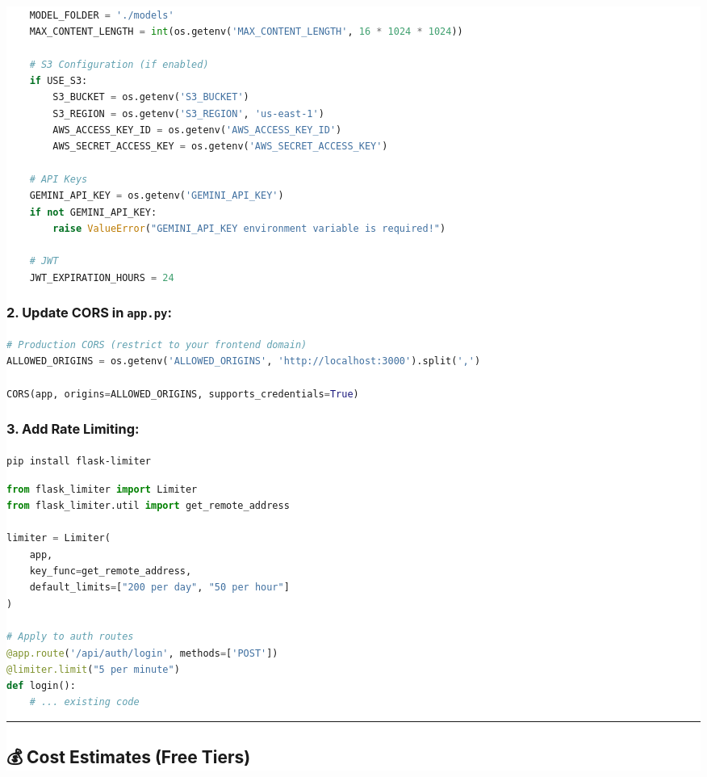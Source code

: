 ```python
    MODEL_FOLDER = './models'
    MAX_CONTENT_LENGTH = int(os.getenv('MAX_CONTENT_LENGTH', 16 * 1024 * 1024))
    
    # S3 Configuration (if enabled)
    if USE_S3:
        S3_BUCKET = os.getenv('S3_BUCKET')
        S3_REGION = os.getenv('S3_REGION', 'us-east-1')
        AWS_ACCESS_KEY_ID = os.getenv('AWS_ACCESS_KEY_ID')
        AWS_SECRET_ACCESS_KEY = os.getenv('AWS_SECRET_ACCESS_KEY')
    
    # API Keys
    GEMINI_API_KEY = os.getenv('GEMINI_API_KEY')
    if not GEMINI_API_KEY:
        raise ValueError("GEMINI_API_KEY environment variable is required!")
    
    # JWT
    JWT_EXPIRATION_HOURS = 24
```

### 2. Update CORS in `app.py`:
```python
# Production CORS (restrict to your frontend domain)
ALLOWED_ORIGINS = os.getenv('ALLOWED_ORIGINS', 'http://localhost:3000').split(',')

CORS(app, origins=ALLOWED_ORIGINS, supports_credentials=True)
```

### 3. Add Rate Limiting:
```bash
pip install flask-limiter
```

```python
from flask_limiter import Limiter
from flask_limiter.util import get_remote_address

limiter = Limiter(
    app,
    key_func=get_remote_address,
    default_limits=["200 per day", "50 per hour"]
)

# Apply to auth routes
@app.route('/api/auth/login', methods=['POST'])
@limiter.limit("5 per minute")
def login():
    # ... existing code
```

---

## 💰 Cost Estimates (Free Tiers)
